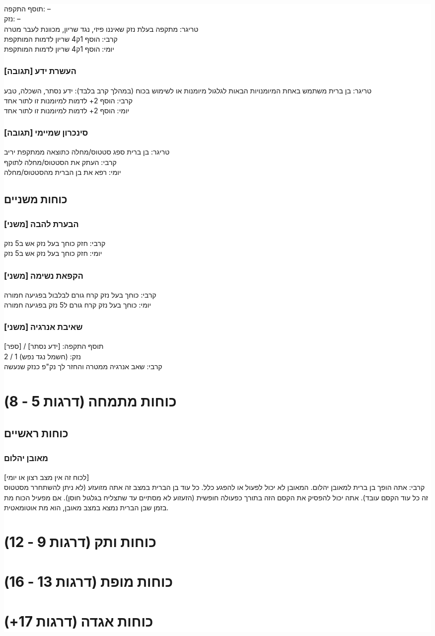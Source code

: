 תוסף התקפה: –   
נזק: –   
טריגר: מתקפה בעלת נזק שאיננו פיזי, נגד שריון, מכוונת לעבר מטרה  
קרבי: הוסף 1ק4 שריון לדמות המותקפת  
יומי: הוסף 1ק4 שריון לדמות המותקפת

### **העשרת ידע \[תגובה\]**

טריגר: בן ברית משתמש באחת המיומנויות הבאות לגלגול מיומנות או לשימוש בכוח (במהלך קרב בלבד): ידע נסתר, השכלה, טבע  
קרבי: הוסף 2+ לדמות למיומנות זו לתור אחד  
יומי: הוסף 2+ לדמות למיומנות זו לתור אחד

### **סינכרון שמיימי \[תגובה\]**

טריגר: בן ברית ספג סטטוס/מחלה כתוצאה ממתקפת יריב  
קרבי: העתק את הסטטוס/מחלה לתוקף  
יומי: רפא את בן הברית מהסטטוס/מחלה

## **כוחות משניים**

### **הבערת להבה \[משני\]**

קרבי: חזק כוחך בעל נזק אש ב5 נזק  
יומי: חזק כוחך בעל נזק אש ב5 נזק

### **הקפאת נשימה \[משני\]**

קרבי: כוחך בעל נזק קרח גורם לבלבול בפגיעה חמורה  
יומי: כוחך בעל נזק קרח גורם ל5 נזק בפגיעה חמורה

### **שאיבת אנרגיה \[משני\]**

תוסף התקפה: \[ידע נסתר\] / \[ספר\]  
נזק: (חשמל נגד נפש) 1 / 2  
קרבי: שאב אנרגיה ממטרה והחזר לך נק"פ כנזק שנעשה

# **כוחות מתמחה (דרגות 5 \- 8\)**

## **כוחות ראשיים**

### **מאובן יהלום**

\[לכוח זה אין מצב רצון או יומי\]  
קרבי: אתה הופך בן ברית למאובן יהלום. המאובן לא יכול לפעול או להפגע כלל. כל עוד בן הברית במצב זה אתה מזועזע (לא ניתן להשתחרר מסטטוס זה כל עוד הקסם עובד). אתה יכול להפסיק את הקסם הזה בתורך כפעולה חופשית (הזעזוע לא מסתיים עד שתצליח בגלגול חוסן). אם מפעיל הכוח מת בזמן שבן הברית נמצא במצב מאובן, הוא מת אוטומאטית.

# **כוחות ותק (דרגות 9 \- 12\)**

# **כוחות מופת (דרגות 13 \- 16\)**

# **כוחות אגדה (דרגות 17+)**